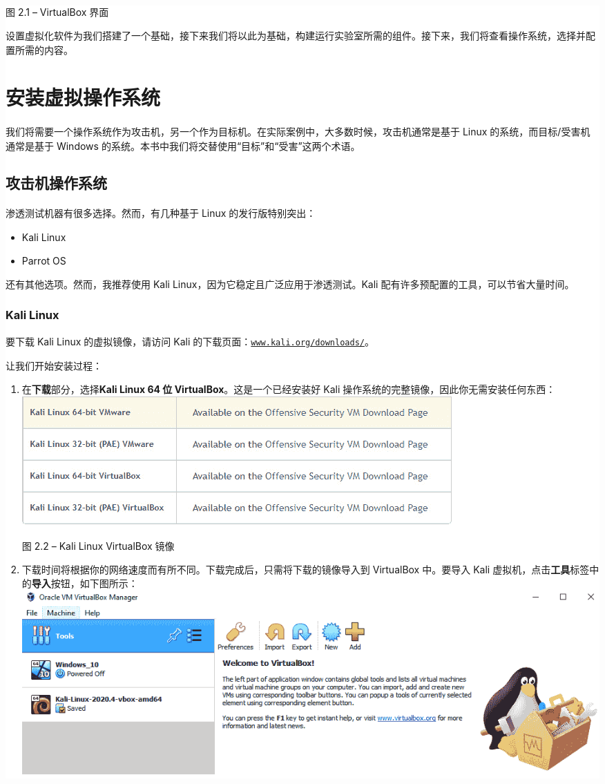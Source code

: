 
图 2.1 – VirtualBox 界面

设置虚拟化软件为我们搭建了一个基础，接下来我们将以此为基础，构建运行实验室所需的组件。接下来，我们将查看操作系统，选择并配置所需的内容。

# 安装虚拟操作系统

我们将需要一个操作系统作为攻击机，另一个作为目标机。在实际案例中，大多数时候，攻击机通常是基于 Linux 的系统，而目标/受害机通常是基于 Windows 的系统。本书中我们将交替使用“目标”和“受害”这两个术语。

## 攻击机操作系统

渗透测试机器有很多选择。然而，有几种基于 Linux 的发行版特别突出：

+   Kali Linux

+   Parrot OS

还有其他选项。然而，我推荐使用 Kali Linux，因为它稳定且广泛应用于渗透测试。Kali 配有许多预配置的工具，可以节省大量时间。

### Kali Linux

要下载 Kali Linux 的虚拟镜像，请访问 Kali 的下载页面：[`www.kali.org/downloads/`](https://www.kali.org/downloads/)。

让我们开始安装过程：

1.  在**下载**部分，选择**Kali Linux 64 位 VirtualBox**。这是一个已经安装好 Kali 操作系统的完整镜像，因此你无需安装任何东西：![图 2.2 – Kali Linux VirtualBox 镜像    ](img/B14788_02_02.jpg)

    图 2.2 – Kali Linux VirtualBox 镜像

1.  下载时间将根据你的网络速度而有所不同。下载完成后，只需将下载的镜像导入到 VirtualBox 中。要导入 Kali 虚拟机，点击**工具**标签中的**导入**按钮，如下图所示：![图 2.3 – 导入 Kali 虚拟机    ](img/B14788_02_03.jpg)
